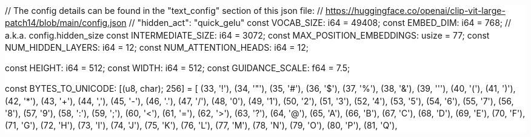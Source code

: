 // The config details can be found in the "text_config" section of this json file:
// https://huggingface.co/openai/clip-vit-large-patch14/blob/main/config.json
//   "hidden_act": "quick_gelu"
const VOCAB_SIZE: i64 = 49408;
const EMBED_DIM: i64 = 768; // a.k.a. config.hidden_size
const INTERMEDIATE_SIZE: i64 = 3072;
const MAX_POSITION_EMBEDDINGS: usize = 77;
const NUM_HIDDEN_LAYERS: i64 = 12;
const NUM_ATTENTION_HEADS: i64 = 12;

const HEIGHT: i64 = 512;
const WIDTH: i64 = 512;
const GUIDANCE_SCALE: f64 = 7.5;

const BYTES_TO_UNICODE: [(u8, char); 256] = [
    (33, '!'),
    (34, '"'),
    (35, '#'),
    (36, '$'),
    (37, '%'),
    (38, '&'),
    (39, '\''),
    (40, '('),
    (41, ')'),
    (42, '*'),
    (43, '+'),
    (44, ','),
    (45, '-'),
    (46, '.'),
    (47, '/'),
    (48, '0'),
    (49, '1'),
    (50, '2'),
    (51, '3'),
    (52, '4'),
    (53, '5'),
    (54, '6'),
    (55, '7'),
    (56, '8'),
    (57, '9'),
    (58, ':'),
    (59, ';'),
    (60, '<'),
    (61, '='),
    (62, '>'),
    (63, '?'),
    (64, '@'),
    (65, 'A'),
    (66, 'B'),
    (67, 'C'),
    (68, 'D'),
    (69, 'E'),
    (70, 'F'),
    (71, 'G'),
    (72, 'H'),
    (73, 'I'),
    (74, 'J'),
    (75, 'K'),
    (76, 'L'),
    (77, 'M'),
    (78, 'N'),
    (79, 'O'),
    (80, 'P'),
    (81, 'Q'),